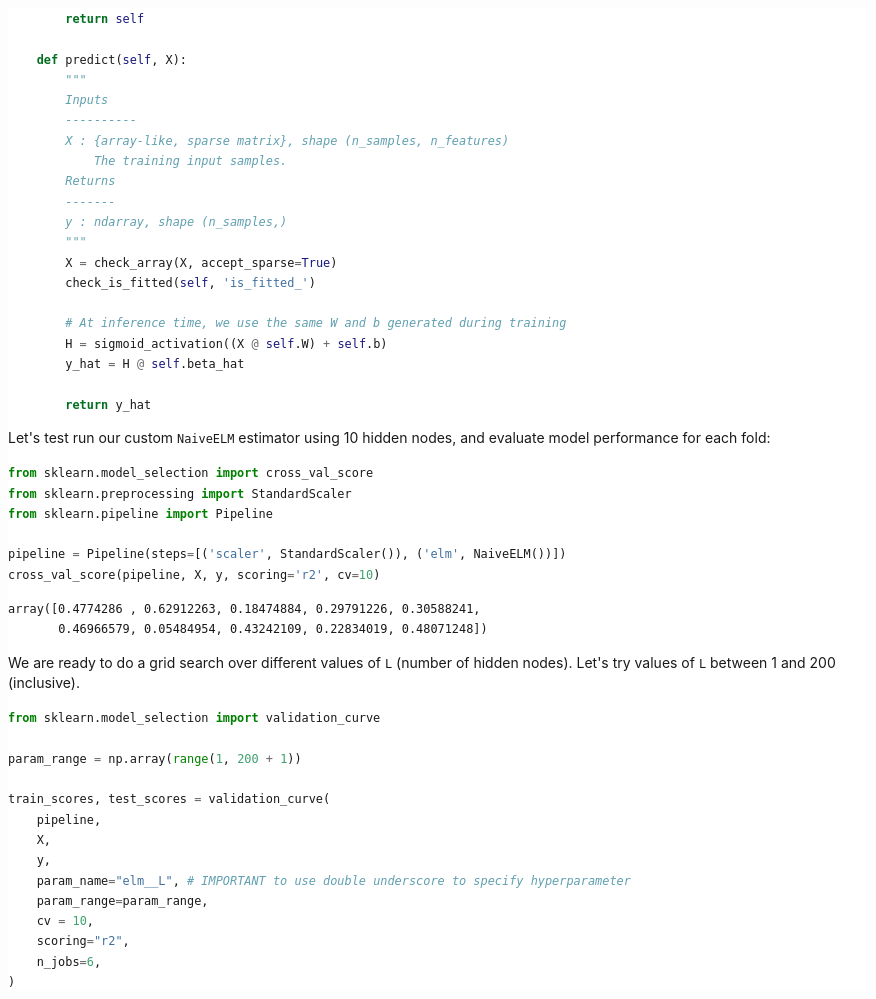 ```python
        return self

    def predict(self, X):
        """
        Inputs
        ----------
        X : {array-like, sparse matrix}, shape (n_samples, n_features)
            The training input samples.
        Returns
        -------
        y : ndarray, shape (n_samples,)
        """
        X = check_array(X, accept_sparse=True)
        check_is_fitted(self, 'is_fitted_')
        
        # At inference time, we use the same W and b generated during training
        H = sigmoid_activation((X @ self.W) + self.b)
        y_hat = H @ self.beta_hat

        return y_hat
```

Let's test run our custom `NaiveELM` estimator using 10 hidden nodes, and evaluate model performance for each fold:


```python
from sklearn.model_selection import cross_val_score
from sklearn.preprocessing import StandardScaler
from sklearn.pipeline import Pipeline

pipeline = Pipeline(steps=[('scaler', StandardScaler()), ('elm', NaiveELM())])
cross_val_score(pipeline, X, y, scoring='r2', cv=10)
```




    array([0.4774286 , 0.62912263, 0.18474884, 0.29791226, 0.30588241,
           0.46966579, 0.05484954, 0.43242109, 0.22834019, 0.48071248])



We are ready to do a grid search over different values of `L` (number of hidden nodes). Let's try values of `L` between 1 and 200 (inclusive).


```python
from sklearn.model_selection import validation_curve

param_range = np.array(range(1, 200 + 1))

train_scores, test_scores = validation_curve(
    pipeline,
    X,
    y,
    param_name="elm__L", # IMPORTANT to use double underscore to specify hyperparameter
    param_range=param_range,
    cv = 10,
    scoring="r2",
    n_jobs=6,
)
```
